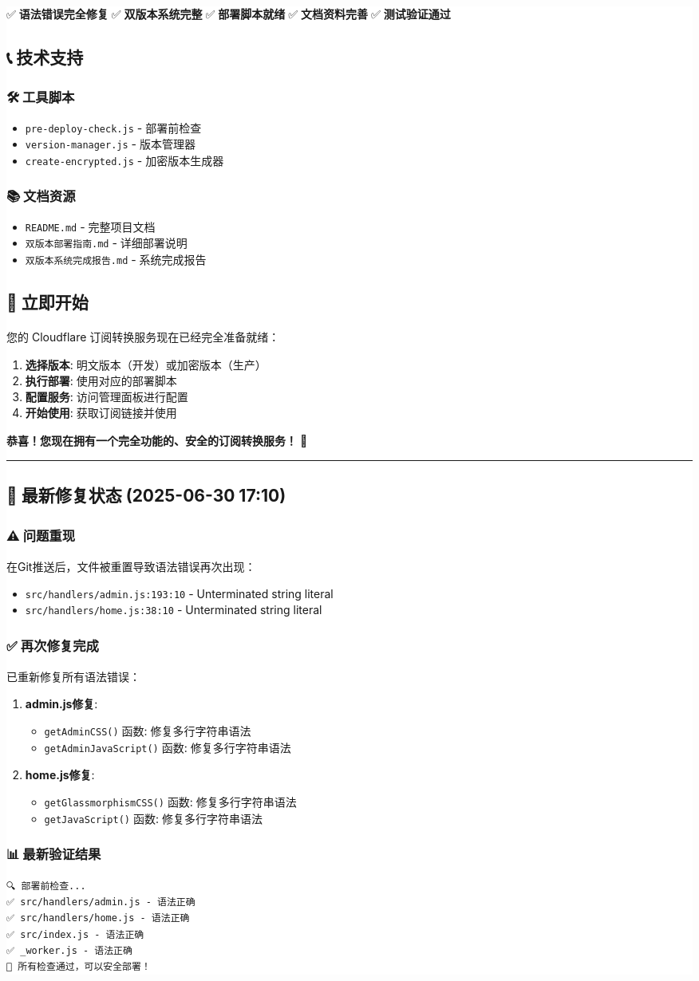 ✅ **语法错误完全修复**
✅ **双版本系统完整**
✅ **部署脚本就绪**
✅ **文档资料完善**
✅ **测试验证通过**

## 📞 技术支持

### 🛠️ 工具脚本
- `pre-deploy-check.js` - 部署前检查
- `version-manager.js` - 版本管理器
- `create-encrypted.js` - 加密版本生成器

### 📚 文档资源
- `README.md` - 完整项目文档
- `双版本部署指南.md` - 详细部署说明
- `双版本系统完成报告.md` - 系统完成报告

## 🚀 立即开始

您的 Cloudflare 订阅转换服务现在已经完全准备就绪：

1. **选择版本**: 明文版本（开发）或加密版本（生产）
2. **执行部署**: 使用对应的部署脚本
3. **配置服务**: 访问管理面板进行配置
4. **开始使用**: 获取订阅链接并使用

**恭喜！您现在拥有一个完全功能的、安全的订阅转换服务！** 🎉

---

## 🔄 最新修复状态 (2025-06-30 17:10)

### ⚠️ 问题重现
在Git推送后，文件被重置导致语法错误再次出现：
- `src/handlers/admin.js:193:10` - Unterminated string literal
- `src/handlers/home.js:38:10` - Unterminated string literal

### ✅ 再次修复完成
已重新修复所有语法错误：

1. **admin.js修复**:
   - `getAdminCSS()` 函数: 修复多行字符串语法
   - `getAdminJavaScript()` 函数: 修复多行字符串语法

2. **home.js修复**:
   - `getGlassmorphismCSS()` 函数: 修复多行字符串语法
   - `getJavaScript()` 函数: 修复多行字符串语法

### 📊 最新验证结果
```
🔍 部署前检查...
✅ src/handlers/admin.js - 语法正确
✅ src/handlers/home.js - 语法正确
✅ src/index.js - 语法正确
✅ _worker.js - 语法正确
🎉 所有检查通过，可以安全部署！
```
